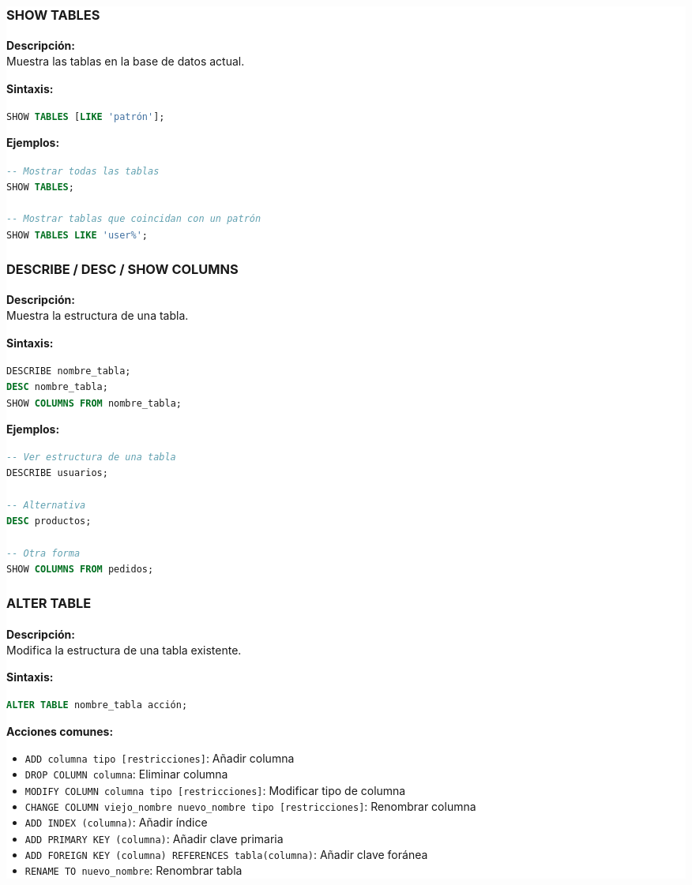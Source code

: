 ### SHOW TABLES

**Descripción:**  
Muestra las tablas en la base de datos actual.

**Sintaxis:**
```sql
SHOW TABLES [LIKE 'patrón'];
```

**Ejemplos:**
```sql
-- Mostrar todas las tablas
SHOW TABLES;

-- Mostrar tablas que coincidan con un patrón
SHOW TABLES LIKE 'user%';
```

### DESCRIBE / DESC / SHOW COLUMNS

**Descripción:**  
Muestra la estructura de una tabla.

**Sintaxis:**
```sql
DESCRIBE nombre_tabla;
DESC nombre_tabla;
SHOW COLUMNS FROM nombre_tabla;
```

**Ejemplos:**
```sql
-- Ver estructura de una tabla
DESCRIBE usuarios;

-- Alternativa
DESC productos;

-- Otra forma
SHOW COLUMNS FROM pedidos;
```

### ALTER TABLE

**Descripción:**  
Modifica la estructura de una tabla existente.

**Sintaxis:**
```sql
ALTER TABLE nombre_tabla acción;
```

**Acciones comunes:**
- `ADD columna tipo [restricciones]`: Añadir columna
- `DROP COLUMN columna`: Eliminar columna
- `MODIFY COLUMN columna tipo [restricciones]`: Modificar tipo de columna
- `CHANGE COLUMN viejo_nombre nuevo_nombre tipo [restricciones]`: Renombrar columna
- `ADD INDEX (columna)`: Añadir índice
- `ADD PRIMARY KEY (columna)`: Añadir clave primaria
- `ADD FOREIGN KEY (columna) REFERENCES tabla(columna)`: Añadir clave foránea
- `RENAME TO nuevo_nombre`: Renombrar tabla
